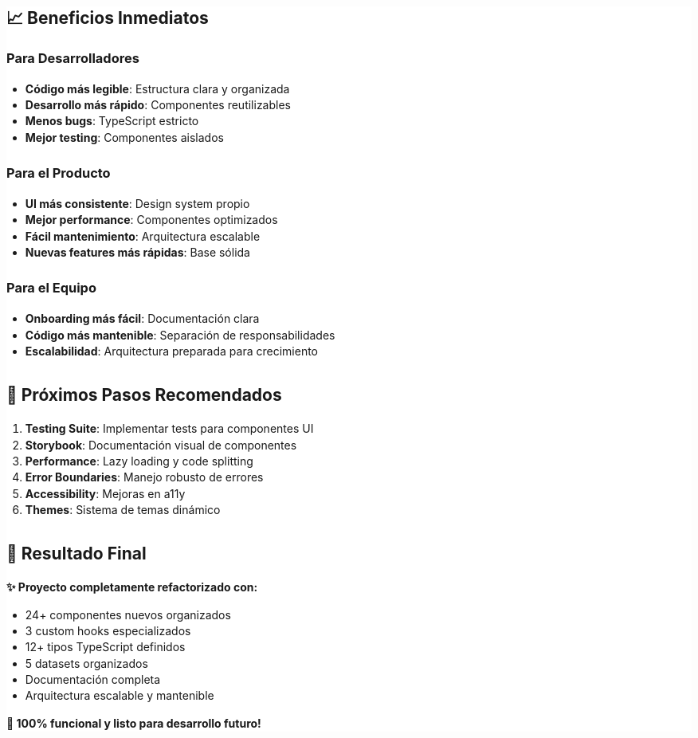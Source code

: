 ## 📈 Beneficios Inmediatos

### **Para Desarrolladores**
- **Código más legible**: Estructura clara y organizada
- **Desarrollo más rápido**: Componentes reutilizables
- **Menos bugs**: TypeScript estricto
- **Mejor testing**: Componentes aislados

### **Para el Producto**
- **UI más consistente**: Design system propio
- **Mejor performance**: Componentes optimizados
- **Fácil mantenimiento**: Arquitectura escalable
- **Nuevas features más rápidas**: Base sólida

### **Para el Equipo**
- **Onboarding más fácil**: Documentación clara
- **Código más mantenible**: Separación de responsabilidades
- **Escalabilidad**: Arquitectura preparada para crecimiento

## 🚀 Próximos Pasos Recomendados

1. **Testing Suite**: Implementar tests para componentes UI
2. **Storybook**: Documentación visual de componentes
3. **Performance**: Lazy loading y code splitting
4. **Error Boundaries**: Manejo robusto de errores
5. **Accessibility**: Mejoras en a11y
6. **Themes**: Sistema de temas dinámico

## 🎉 Resultado Final

**✨ Proyecto completamente refactorizado con:**
- 24+ componentes nuevos organizados
- 3 custom hooks especializados
- 12+ tipos TypeScript definidos
- 5 datasets organizados
- Documentación completa
- Arquitectura escalable y mantenible

**🎯 100% funcional y listo para desarrollo futuro!**
